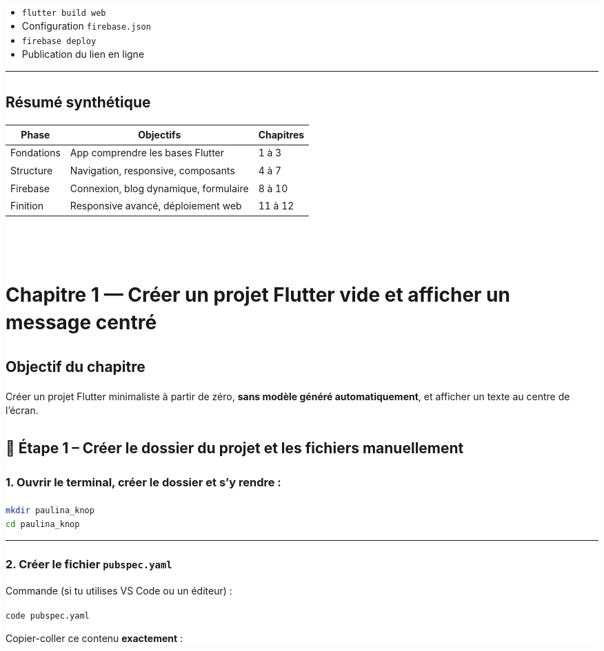 * `flutter build web`
* Configuration `firebase.json`
* `firebase deploy`
* Publication du lien en ligne

---

## Résumé synthétique

| Phase      | Objectifs                             | Chapitres |
| ---------- | ------------------------------------- | --------- |
| Fondations | App comprendre les bases Flutter      | 1 à 3     |
| Structure  | Navigation, responsive, composants    | 4 à 7     |
| Firebase   | Connexion, blog dynamique, formulaire | 8 à 10    |
| Finition   | Responsive avancé, déploiement web    | 11 à 12   |


<br/>
<br/>

# **Chapitre 1 — Créer un projet Flutter vide et afficher un message centré**

## Objectif du chapitre

Créer un projet Flutter minimaliste à partir de zéro, **sans modèle généré automatiquement**, et afficher un texte au centre de l’écran.



## 🧱 Étape 1 – Créer le dossier du projet et les fichiers manuellement

### 1. Ouvrir le terminal, créer le dossier et s’y rendre :

```bash
mkdir paulina_knop
cd paulina_knop
```

---

### 2. Créer le fichier `pubspec.yaml`

Commande (si tu utilises VS Code ou un éditeur) :

```bash
code pubspec.yaml
```

Copier-coller ce contenu **exactement** :
